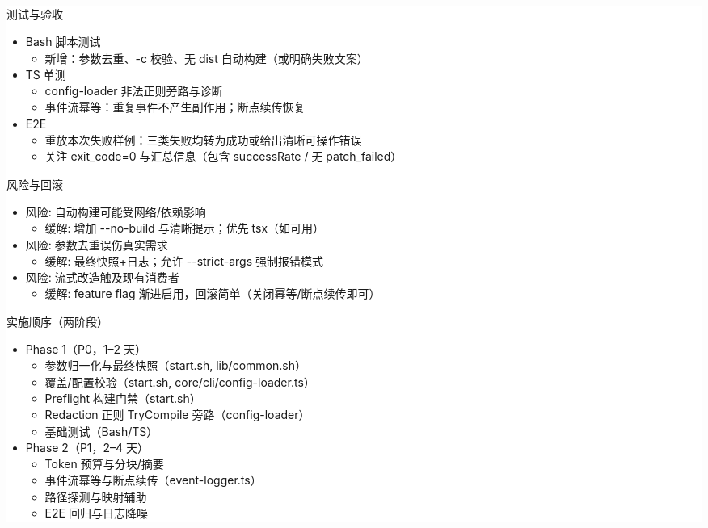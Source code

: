 测试与验收

- Bash 脚本测试
  - 新增：参数去重、-c 校验、无 dist 自动构建（或明确失败文案）
- TS 单测
  - config-loader 非法正则旁路与诊断
  - 事件流幂等：重复事件不产生副作用；断点续传恢复
- E2E
  - 重放本次失败样例：三类失败均转为成功或给出清晰可操作错误
  - 关注 exit_code=0 与汇总信息（包含 successRate / 无 patch_failed）

风险与回滚

- 风险: 自动构建可能受网络/依赖影响
  - 缓解: 增加 --no-build 与清晰提示；优先 tsx（如可用）
- 风险: 参数去重误伤真实需求
  - 缓解: 最终快照+日志；允许 --strict-args 强制报错模式
- 风险: 流式改造触及现有消费者
  - 缓解: feature flag 渐进启用，回滚简单（关闭幂等/断点续传即可）

实施顺序（两阶段）

- Phase 1（P0，1–2 天）
  - 参数归一化与最终快照（start.sh, lib/common.sh）
  - 覆盖/配置校验（start.sh, core/cli/config-loader.ts）
  - Preflight 构建门禁（start.sh）
  - Redaction 正则 TryCompile 旁路（config-loader）
  - 基础测试（Bash/TS）
- Phase 2（P1，2–4 天）
  - Token 预算与分块/摘要
  - 事件流幂等与断点续传（event-logger.ts）
  - 路径探测与映射辅助
  - E2E 回归与日志降噪

